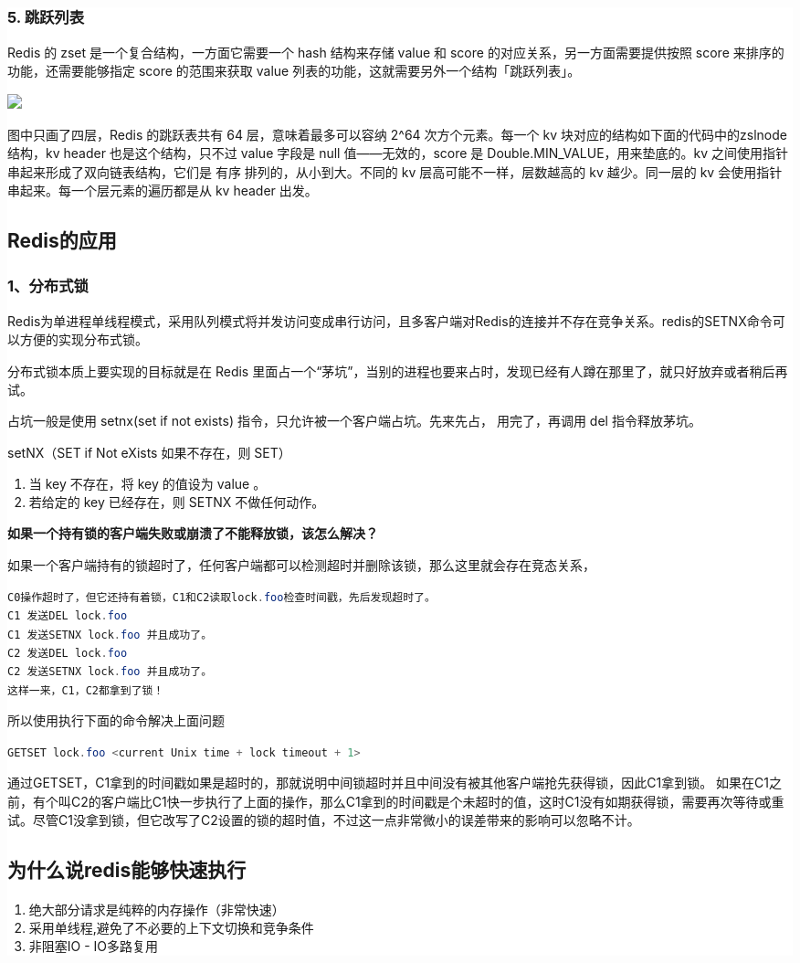 
### 5. 跳跃列表
Redis 的 zset 是一个复合结构，一方面它需要一个 hash 结构来存储 value 和 score 的对应关系，另一方面需要提供按照 score 来排序的功能，还需要能够指定 score 的范围来获取 value 列表的功能，这就需要另外一个结构「跳跃列表」。

![](https://github.com/zaiyunduan123/Java-Interview/blob/master/image/redis-4.png)

图中只画了四层，Redis 的跳跃表共有 64 层，意味着最多可以容纳 2^64 次方个元素。每一个 kv 块对应的结构如下面的代码中的zslnode结构，kv header 也是这个结构，只不过 value 字段是 null 值——无效的，score 是 Double.MIN_VALUE，用来垫底的。kv 之间使用指针串起来形成了双向链表结构，它们是 有序 排列的，从小到大。不同的 kv 层高可能不一样，层数越高的 kv 越少。同一层的 kv 会使用指针串起来。每一个层元素的遍历都是从 kv header 出发。




## Redis的应用
### 1、分布式锁
Redis为单进程单线程模式，采用队列模式将并发访问变成串行访问，且多客户端对Redis的连接并不存在竞争关系。redis的SETNX命令可以方便的实现分布式锁。

分布式锁本质上要实现的目标就是在 Redis 里面占一个“茅坑”，当别的进程也要来占时，发现已经有人蹲在那里了，就只好放弃或者稍后再试。

占坑一般是使用 setnx(set if not exists) 指令，只允许被一个客户端占坑。先来先占， 用完了，再调用 del 指令释放茅坑。

setNX（SET if Not eXists 如果不存在，则 SET）
1. 当 key 不存在，将 key 的值设为 value 。
2. 若给定的 key 已经存在，则 SETNX 不做任何动作。

**如果一个持有锁的客户端失败或崩溃了不能释放锁，该怎么解决？**

如果一个客户端持有的锁超时了，任何客户端都可以检测超时并删除该锁，那么这里就会存在竞态关系，
```java
C0操作超时了，但它还持有着锁，C1和C2读取lock.foo检查时间戳，先后发现超时了。 
C1 发送DEL lock.foo 
C1 发送SETNX lock.foo 并且成功了。 
C2 发送DEL lock.foo 
C2 发送SETNX lock.foo 并且成功了。 
这样一来，C1，C2都拿到了锁！
```
所以使用执行下面的命令解决上面问题
```java
GETSET lock.foo <current Unix time + lock timeout + 1>
```
通过GETSET，C1拿到的时间戳如果是超时的，那就说明中间锁超时并且中间没有被其他客户端抢先获得锁，因此C1拿到锁。 
如果在C1之前，有个叫C2的客户端比C1快一步执行了上面的操作，那么C1拿到的时间戳是个未超时的值，这时C1没有如期获得锁，需要再次等待或重试。尽管C1没拿到锁，但它改写了C2设置的锁的超时值，不过这一点非常微小的误差带来的影响可以忽略不计。 







## 为什么说redis能够快速执行

1. 绝大部分请求是纯粹的内存操作（非常快速）
2. 采用单线程,避免了不必要的上下文切换和竞争条件
3. 非阻塞IO - IO多路复用
